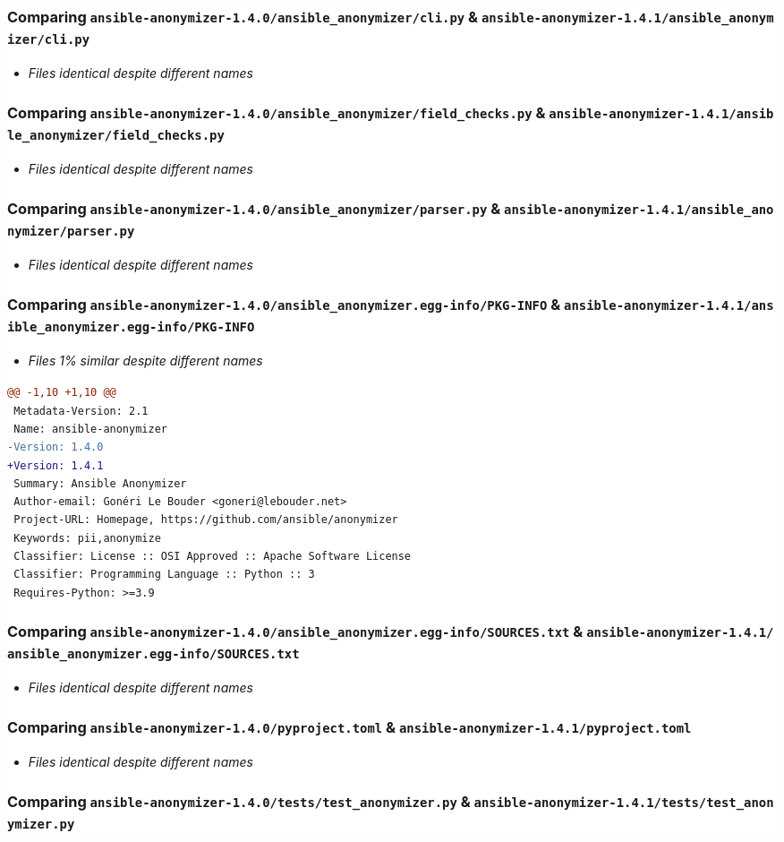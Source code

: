 ### Comparing `ansible-anonymizer-1.4.0/ansible_anonymizer/cli.py` & `ansible-anonymizer-1.4.1/ansible_anonymizer/cli.py`

 * *Files identical despite different names*

### Comparing `ansible-anonymizer-1.4.0/ansible_anonymizer/field_checks.py` & `ansible-anonymizer-1.4.1/ansible_anonymizer/field_checks.py`

 * *Files identical despite different names*

### Comparing `ansible-anonymizer-1.4.0/ansible_anonymizer/parser.py` & `ansible-anonymizer-1.4.1/ansible_anonymizer/parser.py`

 * *Files identical despite different names*

### Comparing `ansible-anonymizer-1.4.0/ansible_anonymizer.egg-info/PKG-INFO` & `ansible-anonymizer-1.4.1/ansible_anonymizer.egg-info/PKG-INFO`

 * *Files 1% similar despite different names*

```diff
@@ -1,10 +1,10 @@
 Metadata-Version: 2.1
 Name: ansible-anonymizer
-Version: 1.4.0
+Version: 1.4.1
 Summary: Ansible Anonymizer
 Author-email: Gonéri Le Bouder <goneri@lebouder.net>
 Project-URL: Homepage, https://github.com/ansible/anonymizer
 Keywords: pii,anonymize
 Classifier: License :: OSI Approved :: Apache Software License
 Classifier: Programming Language :: Python :: 3
 Requires-Python: >=3.9
```

### Comparing `ansible-anonymizer-1.4.0/ansible_anonymizer.egg-info/SOURCES.txt` & `ansible-anonymizer-1.4.1/ansible_anonymizer.egg-info/SOURCES.txt`

 * *Files identical despite different names*

### Comparing `ansible-anonymizer-1.4.0/pyproject.toml` & `ansible-anonymizer-1.4.1/pyproject.toml`

 * *Files identical despite different names*

### Comparing `ansible-anonymizer-1.4.0/tests/test_anonymizer.py` & `ansible-anonymizer-1.4.1/tests/test_anonymizer.py`
